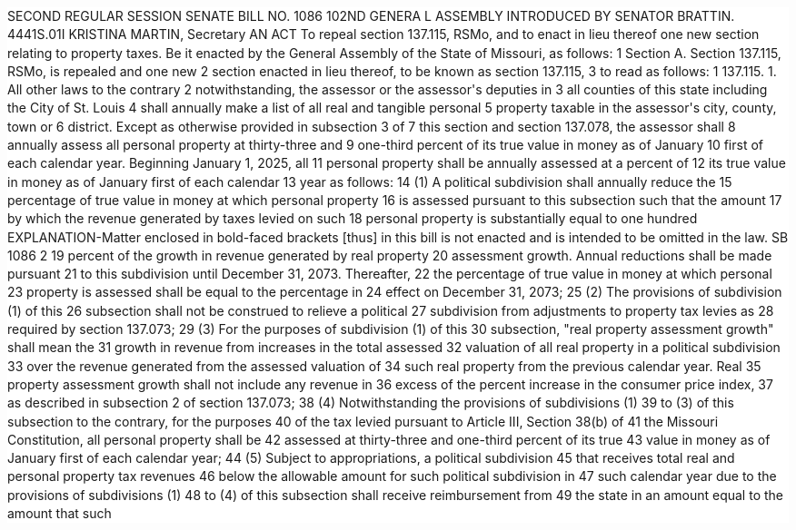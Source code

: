 SECOND REGULAR SESSION
SENATE BILL NO. 1086
102ND GENERA L ASSEMBLY
INTRODUCED BY SENATOR BRATTIN.
4441S.01I KRISTINA MARTIN, Secretary
AN ACT
To repeal section 137.115, RSMo, and to enact in lieu thereof one new section relating to property
taxes.
Be it enacted by the General Assembly of the State of Missouri, as follows:
1 Section A. Section 137.115, RSMo, is repealed and one new
2 section enacted in lieu thereof, to be known as section 137.115,
3 to read as follows:
1 137.115. 1. All other laws to the contrary
2 notwithstanding, the assessor or the assessor's deputies in
3 all counties of this state including the City of St. Louis
4 shall annually make a list of all real and tangible personal
5 property taxable in the assessor's city, county, town or
6 district. Except as otherwise provided in subsection 3 of
7 this section and section 137.078, the assessor shall
8 annually assess all personal property at thirty-three and
9 one-third percent of its true value in money as of January
10 first of each calendar year. Beginning January 1, 2025, all
11 personal property shall be annually assessed at a percent of
12 its true value in money as of January first of each calendar
13 year as follows:
14 (1) A political subdivision shall annually reduce the
15 percentage of true value in money at which personal property
16 is assessed pursuant to this subsection such that the amount
17 by which the revenue generated by taxes levied on such
18 personal property is substantially equal to one hundred
EXPLANATION-Matter enclosed in bold-faced brackets [thus] in this bill is not enacted
and is intended to be omitted in the law.
SB 1086 2
19 percent of the growth in revenue generated by real property
20 assessment growth. Annual reductions shall be made pursuant
21 to this subdivision until December 31, 2073. Thereafter,
22 the percentage of true value in money at which personal
23 property is assessed shall be equal to the percentage in
24 effect on December 31, 2073;
25 (2) The provisions of subdivision (1) of this
26 subsection shall not be construed to relieve a political
27 subdivision from adjustments to property tax levies as
28 required by section 137.073;
29 (3) For the purposes of subdivision (1) of this
30 subsection, "real property assessment growth" shall mean the
31 growth in revenue from increases in the total assessed
32 valuation of all real property in a political subdivision
33 over the revenue generated from the assessed valuation of
34 such real property from the previous calendar year. Real
35 property assessment growth shall not include any revenue in
36 excess of the percent increase in the consumer price index,
37 as described in subsection 2 of section 137.073;
38 (4) Notwithstanding the provisions of subdivisions (1)
39 to (3) of this subsection to the contrary, for the purposes
40 of the tax levied pursuant to Article III, Section 38(b) of
41 the Missouri Constitution, all personal property shall be
42 assessed at thirty-three and one-third percent of its true
43 value in money as of January first of each calendar year;
44 (5) Subject to appropriations, a political subdivision
45 that receives total real and personal property tax revenues
46 below the allowable amount for such political subdivision in
47 such calendar year due to the provisions of subdivisions (1)
48 to (4) of this subsection shall receive reimbursement from
49 the state in an amount equal to the amount that such